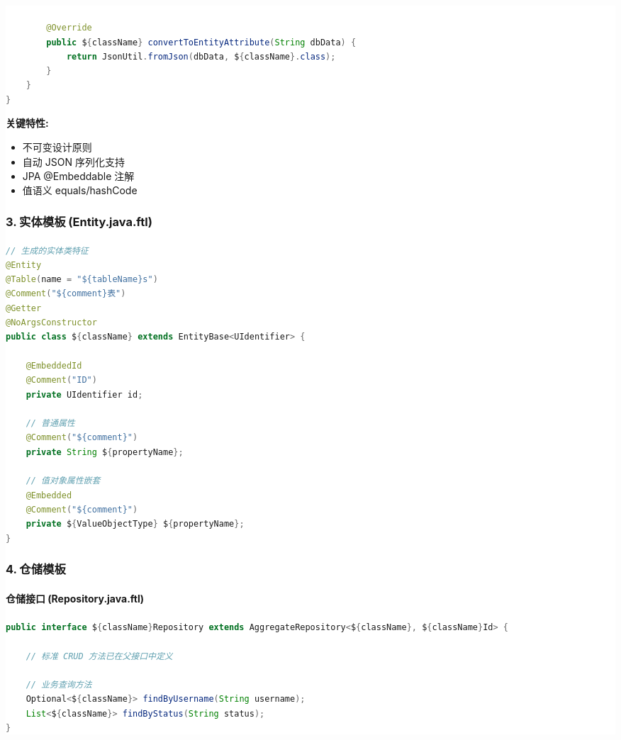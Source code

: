 ```java
        
        @Override
        public ${className} convertToEntityAttribute(String dbData) {
            return JsonUtil.fromJson(dbData, ${className}.class);
        }
    }
}
```

**关键特性:**
- 不可变设计原则
- 自动 JSON 序列化支持
- JPA @Embeddable 注解
- 值语义 equals/hashCode

### 3. 实体模板 (Entity.java.ftl)

```java
// 生成的实体类特征
@Entity
@Table(name = "${tableName}s")
@Comment("${comment}表")
@Getter
@NoArgsConstructor
public class ${className} extends EntityBase<UIdentifier> {
    
    @EmbeddedId
    @Comment("ID")
    private UIdentifier id;
    
    // 普通属性
    @Comment("${comment}")
    private String ${propertyName};
    
    // 值对象属性嵌套
    @Embedded
    @Comment("${comment}")
    private ${ValueObjectType} ${propertyName};
}
```

### 4. 仓储模板

#### 仓储接口 (Repository.java.ftl)
```java
public interface ${className}Repository extends AggregateRepository<${className}, ${className}Id> {
    
    // 标准 CRUD 方法已在父接口中定义
    
    // 业务查询方法
    Optional<${className}> findByUsername(String username);
    List<${className}> findByStatus(String status);
}
```
